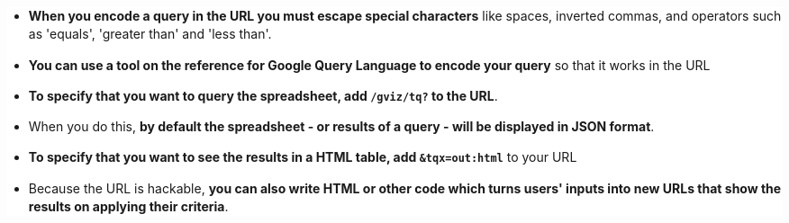 * **When you encode a query in the URL you must escape special characters** like spaces, inverted commas, and operators such as 'equals', 'greater than' and 'less than'.

* **You can use a tool on the reference for Google Query Language to encode your query** so that it works in the URL

* **To specify that you want to query the spreadsheet, add `/gviz/tq?` to the URL**.

* When you do this, **by default the spreadsheet - or results of a query - will be displayed in JSON format**.

* **To specify that you want to see the results in a HTML table, add `&tqx=out:html`** to your URL

* Because the URL is hackable, **you can also write HTML or other code which turns users' inputs into new URLs that show the results on applying their criteria**.
